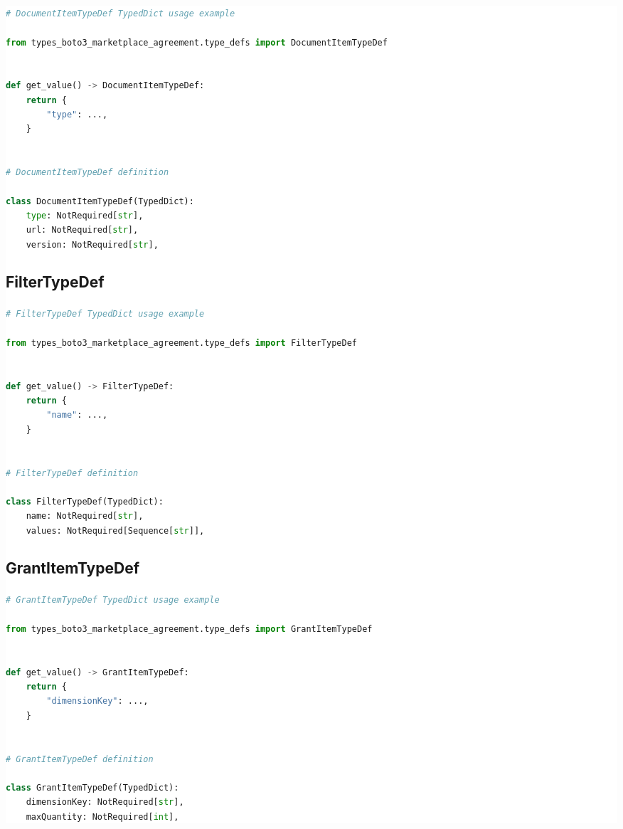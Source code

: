 ```python
# DocumentItemTypeDef TypedDict usage example

from types_boto3_marketplace_agreement.type_defs import DocumentItemTypeDef


def get_value() -> DocumentItemTypeDef:
    return {
        "type": ...,
    }


# DocumentItemTypeDef definition

class DocumentItemTypeDef(TypedDict):
    type: NotRequired[str],
    url: NotRequired[str],
    version: NotRequired[str],
```


## FilterTypeDef

```python
# FilterTypeDef TypedDict usage example

from types_boto3_marketplace_agreement.type_defs import FilterTypeDef


def get_value() -> FilterTypeDef:
    return {
        "name": ...,
    }


# FilterTypeDef definition

class FilterTypeDef(TypedDict):
    name: NotRequired[str],
    values: NotRequired[Sequence[str]],
```


## GrantItemTypeDef

```python
# GrantItemTypeDef TypedDict usage example

from types_boto3_marketplace_agreement.type_defs import GrantItemTypeDef


def get_value() -> GrantItemTypeDef:
    return {
        "dimensionKey": ...,
    }


# GrantItemTypeDef definition

class GrantItemTypeDef(TypedDict):
    dimensionKey: NotRequired[str],
    maxQuantity: NotRequired[int],
```
